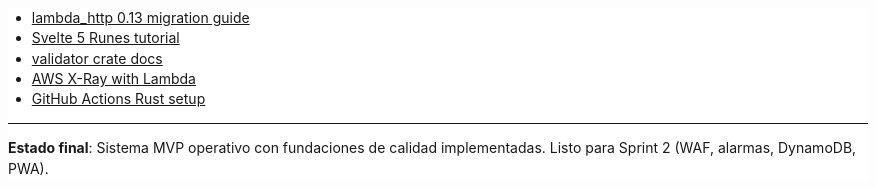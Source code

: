 - [lambda_http 0.13 migration guide](https://github.com/awslabs/aws-lambda-rust-runtime/releases/tag/lambda_http-v0.13.0)
- [Svelte 5 Runes tutorial](https://svelte.dev/docs/svelte/what-are-runes)
- [validator crate docs](https://docs.rs/validator/latest/validator/)
- [AWS X-Ray with Lambda](https://docs.aws.amazon.com/lambda/latest/dg/services-xray.html)
- [GitHub Actions Rust setup](https://github.com/actions-rust-lang/setup-rust-toolchain)

---

**Estado final**: Sistema MVP operativo con fundaciones de calidad implementadas. Listo para Sprint 2 (WAF, alarmas, DynamoDB, PWA).
